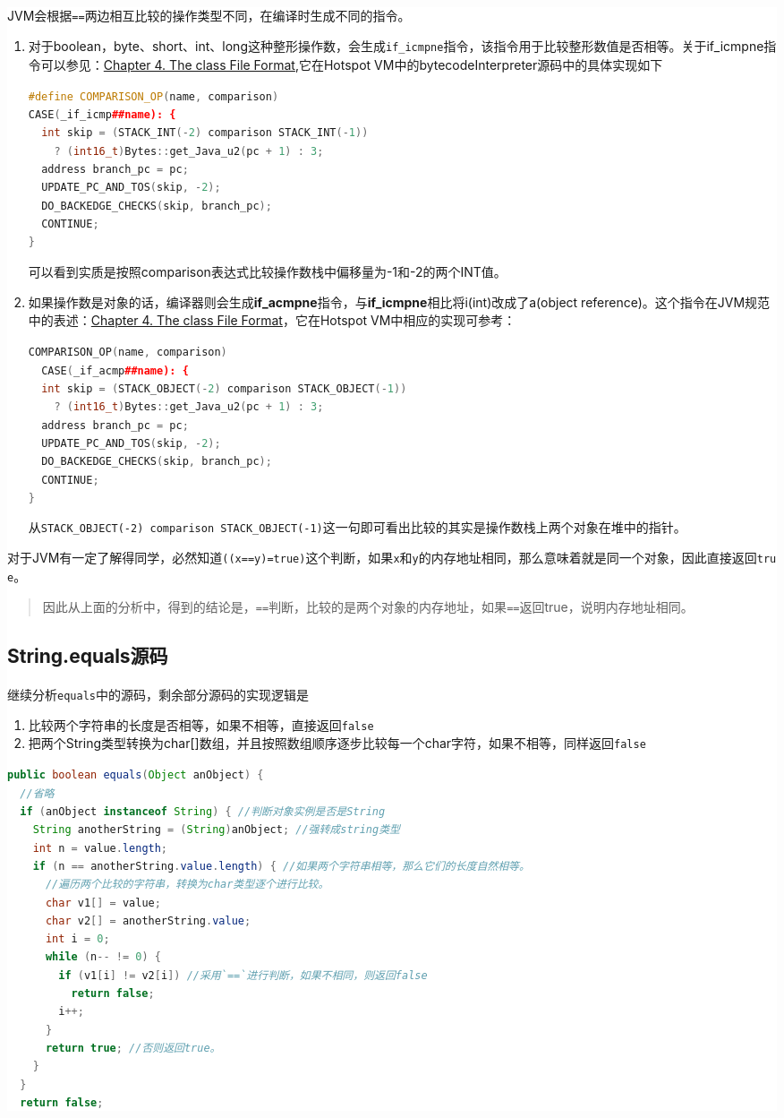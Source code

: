 JVM会根据`==`两边相互比较的操作类型不同，在编译时生成不同的指令。

1. 对于boolean，byte、short、int、long这种整形操作数，会生成`if_icmpne`指令，该指令用于比较整形数值是否相等。关于if_icmpne指令可以参见：[Chapter 4. The class File Format](https://docs.oracle.com/javase/specs/jvms/se8/html/jvms-4.html#jvms-4.10.1.9.if_icmp_cond),它在Hotspot VM中的bytecodeInterpreter源码中的具体实现如下

   ```c++
   #define COMPARISON_OP(name, comparison)                                      
   CASE(_if_icmp##name): {                                                
     int skip = (STACK_INT(-2) comparison STACK_INT(-1))                
       ? (int16_t)Bytes::get_Java_u2(pc + 1) : 3;             
     address branch_pc = pc;                                            
     UPDATE_PC_AND_TOS(skip, -2);                                       
     DO_BACKEDGE_CHECKS(skip, branch_pc);                               
     CONTINUE;                                                          
   }
   ```

   可以看到实质是按照comparison表达式比较操作数栈中偏移量为-1和-2的两个INT值。

2. 如果操作数是对象的话，编译器则会生成**if_acmpne**指令，与**if_icmpne**相比将i(int)改成了a(object reference)。这个指令在JVM规范中的表述：[Chapter 4. The class File Format](https://docs.oracle.com/javase/specs/jvms/se8/html/jvms-4.html#jvms-4.10.1.9.if_acmp_cond)，它在Hotspot VM中相应的实现可参考：

   ```c++
   COMPARISON_OP(name, comparison)                                        
     CASE(_if_acmp##name): {                                                
     int skip = (STACK_OBJECT(-2) comparison STACK_OBJECT(-1))          
       ? (int16_t)Bytes::get_Java_u2(pc + 1) : 3;            
     address branch_pc = pc;                                            
     UPDATE_PC_AND_TOS(skip, -2);                                       
     DO_BACKEDGE_CHECKS(skip, branch_pc);                               
     CONTINUE;                                                          
   }
   ```

   从`STACK_OBJECT(-2) comparison STACK_OBJECT(-1)`这一句即可看出比较的其实是操作数栈上两个对象在堆中的指针。

对于JVM有一定了解得同学，必然知道`((x==y)=true)`这个判断，如果`x`和`y`的内存地址相同，那么意味着就是同一个对象，因此直接返回`true`。

> 因此从上面的分析中，得到的结论是，`==`判断，比较的是两个对象的内存地址，如果`==`返回true，说明内存地址相同。

## String.equals源码

继续分析`equals`中的源码，剩余部分源码的实现逻辑是

1. 比较两个字符串的长度是否相等，如果不相等，直接返回`false`
2. 把两个String类型转换为char[]数组，并且按照数组顺序逐步比较每一个char字符，如果不相等，同样返回`false`

```java
public boolean equals(Object anObject) {
  //省略
  if (anObject instanceof String) { //判断对象实例是否是String
    String anotherString = (String)anObject; //强转成string类型
    int n = value.length;
    if (n == anotherString.value.length) { //如果两个字符串相等，那么它们的长度自然相等。
      //遍历两个比较的字符串，转换为char类型逐个进行比较。
      char v1[] = value;  
      char v2[] = anotherString.value;
      int i = 0;
      while (n-- != 0) {
        if (v1[i] != v2[i]) //采用`==`进行判断，如果不相同，则返回false
          return false;
        i++;
      }
      return true; //否则返回true。
    }
  }
  return false;
```